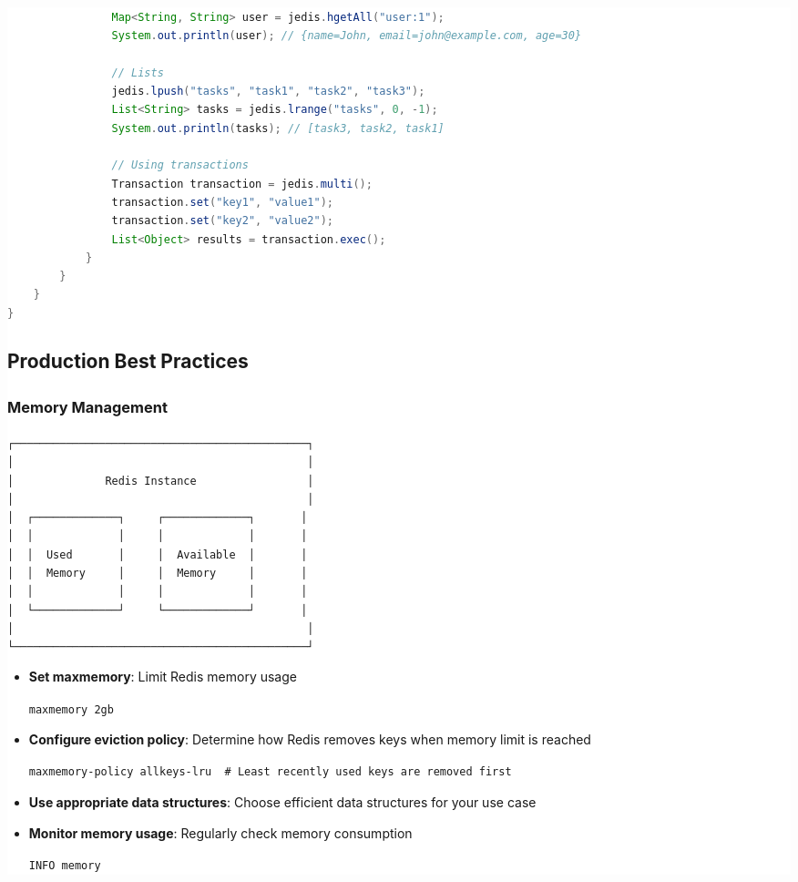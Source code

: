 ```java
                Map<String, String> user = jedis.hgetAll("user:1");
                System.out.println(user); // {name=John, email=john@example.com, age=30}

                // Lists
                jedis.lpush("tasks", "task1", "task2", "task3");
                List<String> tasks = jedis.lrange("tasks", 0, -1);
                System.out.println(tasks); // [task3, task2, task1]

                // Using transactions
                Transaction transaction = jedis.multi();
                transaction.set("key1", "value1");
                transaction.set("key2", "value2");
                List<Object> results = transaction.exec();
            }
        }
    }
}
```

## Production Best Practices

### Memory Management

```
┌─────────────────────────────────────────────┐
│                                             │
│              Redis Instance                 │
│                                             │
│  ┌─────────────┐     ┌─────────────┐       │
│  │             │     │             │       │
│  │  Used       │     │  Available  │       │
│  │  Memory     │     │  Memory     │       │
│  │             │     │             │       │
│  └─────────────┘     └─────────────┘       │
│                                             │
└─────────────────────────────────────────────┘
```

- **Set maxmemory**: Limit Redis memory usage

  ```redis
  maxmemory 2gb
  ```

- **Configure eviction policy**: Determine how Redis removes keys when memory limit is reached

  ```redis
  maxmemory-policy allkeys-lru  # Least recently used keys are removed first
  ```

- **Use appropriate data structures**: Choose efficient data structures for your use case

- **Monitor memory usage**: Regularly check memory consumption
  ```redis
  INFO memory
  ```
